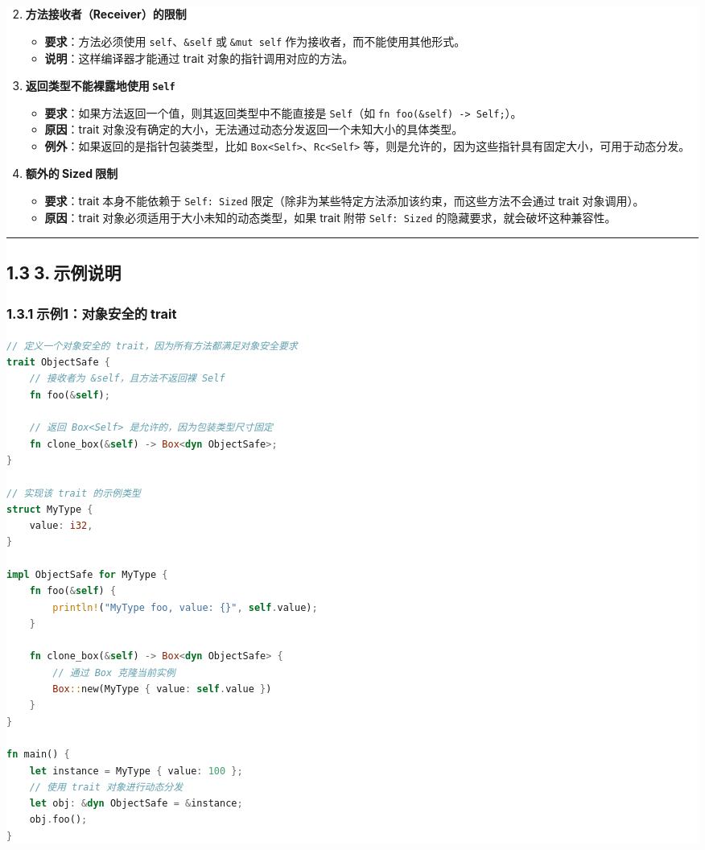 2. **方法接收者（Receiver）的限制**  
   - **要求**：方法必须使用 `self`、`&self` 或 `&mut self` 作为接收者，而不能使用其他形式。  
   - **说明**：这样编译器才能通过 trait 对象的指针调用对应的方法。

3. **返回类型不能裸露地使用 `Self`**  
   - **要求**：如果方法返回一个值，则其返回类型中不能直接是 `Self`（如 `fn foo(&self) -> Self;`）。  
   - **原因**：trait 对象没有确定的大小，无法通过动态分发返回一个未知大小的具体类型。  
   - **例外**：如果返回的是指针包装类型，比如 `Box<Self>`、`Rc<Self>` 等，则是允许的，因为这些指针具有固定大小，可用于动态分发。

4. **额外的 Sized 限制**  
   - **要求**：trait 本身不能依赖于 `Self: Sized` 限定（除非为某些特定方法添加该约束，而这些方法不会通过 trait 对象调用）。  
   - **原因**：trait 对象必须适用于大小未知的动态类型，如果 trait 附带 `Self: Sized` 的隐藏要求，就会破坏这种兼容性。

---

## 1.3 3. 示例说明

### 1.3.1 示例1：对象安全的 trait

```rust:src/object_safe.rs
// 定义一个对象安全的 trait，因为所有方法都满足对象安全要求
trait ObjectSafe {
    // 接收者为 &self，且方法不返回裸 Self
    fn foo(&self);

    // 返回 Box<Self> 是允许的，因为包装类型尺寸固定
    fn clone_box(&self) -> Box<dyn ObjectSafe>;
}

// 实现该 trait 的示例类型
struct MyType {
    value: i32,
}

impl ObjectSafe for MyType {
    fn foo(&self) {
        println!("MyType foo, value: {}", self.value);
    }

    fn clone_box(&self) -> Box<dyn ObjectSafe> {
        // 通过 Box 克隆当前实例
        Box::new(MyType { value: self.value })
    }
}

fn main() {
    let instance = MyType { value: 100 };
    // 使用 trait 对象进行动态分发
    let obj: &dyn ObjectSafe = &instance;
    obj.foo();
}

```
